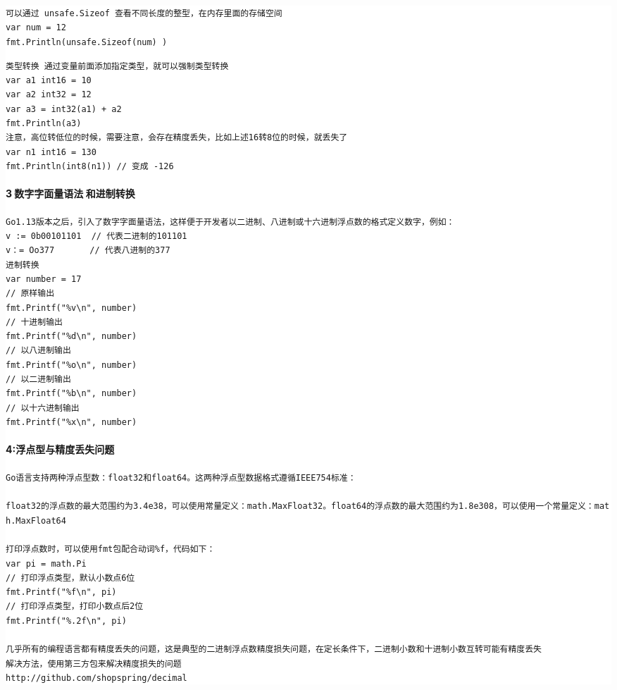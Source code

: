 ```
可以通过 unsafe.Sizeof 查看不同长度的整型，在内存里面的存储空间
var num = 12
fmt.Println(unsafe.Sizeof(num) )
```

```
类型转换 通过变量前面添加指定类型，就可以强制类型转换
var a1 int16 = 10
var a2 int32 = 12
var a3 = int32(a1) + a2
fmt.Println(a3)
注意，高位转低位的时候，需要注意，会存在精度丢失，比如上述16转8位的时候，就丢失了
var n1 int16 = 130
fmt.Println(int8(n1)) // 变成 -126
```

#### 3 数字字面量语法 和进制转换

```
Go1.13版本之后，引入了数字字面量语法，这样便于开发者以二进制、八进制或十六进制浮点数的格式定义数字，例如：
v := 0b00101101  // 代表二进制的101101
v：= Oo377       // 代表八进制的377
进制转换
var number = 17
// 原样输出
fmt.Printf("%v\n", number)
// 十进制输出
fmt.Printf("%d\n", number)
// 以八进制输出
fmt.Printf("%o\n", number)
// 以二进制输出
fmt.Printf("%b\n", number)
// 以十六进制输出
fmt.Printf("%x\n", number)
```

#### 4:浮点型与精度丢失问题

```
Go语言支持两种浮点型数：float32和float64。这两种浮点型数据格式遵循IEEE754标准：

float32的浮点数的最大范围约为3.4e38，可以使用常量定义：math.MaxFloat32。float64的浮点数的最大范围约为1.8e308，可以使用一个常量定义：math.MaxFloat64

打印浮点数时，可以使用fmt包配合动词%f，代码如下：
var pi = math.Pi
// 打印浮点类型，默认小数点6位
fmt.Printf("%f\n", pi)
// 打印浮点类型，打印小数点后2位
fmt.Printf("%.2f\n", pi)

几乎所有的编程语言都有精度丢失的问题，这是典型的二进制浮点数精度损失问题，在定长条件下，二进制小数和十进制小数互转可能有精度丢失
解决方法，使用第三方包来解决精度损失的问题
http://github.com/shopspring/decimal

```
